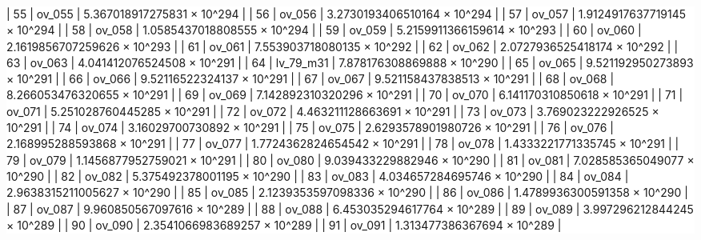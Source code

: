 | 55 | ov_055 | 5.367018917275831 × 10^294 |
| 56 | ov_056 | 3.2730193406510164 × 10^294 |
| 57 | ov_057 | 1.9124917637719145 × 10^294 |
| 58 | ov_058 | 1.0585437018808555 × 10^294 |
| 59 | ov_059 | 5.2159911366159614 × 10^293 |
| 60 | ov_060 | 2.1619856707259626 × 10^293 |
| 61 | ov_061 | 7.553903718080135 × 10^292 |
| 62 | ov_062 | 2.0727936525418174 × 10^292 |
| 63 | ov_063 | 4.041412076524508 × 10^291 |
| 64 | lv_79_m31 | 7.878176308869888 × 10^290 |
| 65 | ov_065 | 9.521192950273893 × 10^291 |
| 66 | ov_066 | 9.52116522324137 × 10^291 |
| 67 | ov_067 | 9.521158437838513 × 10^291 |
| 68 | ov_068 | 8.266053476320655 × 10^291 |
| 69 | ov_069 | 7.142892310320296 × 10^291 |
| 70 | ov_070 | 6.141170310850618 × 10^291 |
| 71 | ov_071 | 5.251028760445285 × 10^291 |
| 72 | ov_072 | 4.463211128663691 × 10^291 |
| 73 | ov_073 | 3.769023222926525 × 10^291 |
| 74 | ov_074 | 3.16029700730892 × 10^291 |
| 75 | ov_075 | 2.6293578901980726 × 10^291 |
| 76 | ov_076 | 2.168995288593868 × 10^291 |
| 77 | ov_077 | 1.7724362824654542 × 10^291 |
| 78 | ov_078 | 1.4333221771335745 × 10^291 |
| 79 | ov_079 | 1.1456877952759021 × 10^291 |
| 80 | ov_080 | 9.039433229882946 × 10^290 |
| 81 | ov_081 | 7.028585365049077 × 10^290 |
| 82 | ov_082 | 5.375492378001195 × 10^290 |
| 83 | ov_083 | 4.034657284695746 × 10^290 |
| 84 | ov_084 | 2.9638315211005627 × 10^290 |
| 85 | ov_085 | 2.1239353597098336 × 10^290 |
| 86 | ov_086 | 1.4789936300591358 × 10^290 |
| 87 | ov_087 | 9.960850567097616 × 10^289 |
| 88 | ov_088 | 6.453035294617764 × 10^289 |
| 89 | ov_089 | 3.997296212844245 × 10^289 |
| 90 | ov_090 | 2.3541066983689257 × 10^289 |
| 91 | ov_091 | 1.313477386367694 × 10^289 |